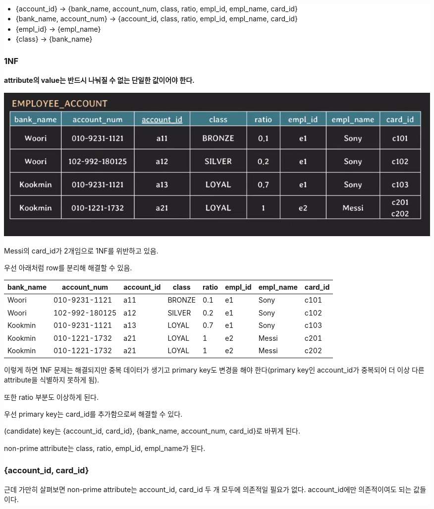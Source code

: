 - {account_id} → {bank_name, account_num, class, ratio, empl_id, empl_name, card_id}
- {bank_name, account_num} → {account_id, class, ratio, empl_id, empl_name, card_id}
- {empl_id} → {empl_name}
- {class} → {bank_name}

### 1NF

**attribute의 value는 반드시 나눠질 수 없는 단일한 값이어야 한다.**

![Untitled](/assets/images/2024-03-28-DB-정규화/Untitled%205.png)

Messi의 card_id가 2개임으로 1NF를 위반하고 있음.

우선 아래처럼 row를 분리해 해결할 수 있음.

| bank_name | account_num | account_id | class | ratio | empl_id | empl_name | card_id |
| --- | --- | --- | --- | --- | --- | --- | --- |
| Woori | 010-9231-1121 | a11 | BRONZE | 0.1 | e1 | Sony | c101 |
| Woori | 102-992-180125 | a12 | SILVER | 0.2 | e1 | Sony | c102 |
| Kookmin | 010-9231-1121 | a13 | LOYAL | 0.7 | e1 | Sony | c103 |
| Kookmin | 010-1221-1732 | a21 | LOYAL | 1 | e2 | Messi | c201 |
| Kookmin | 010-1221-1732 | a21 | LOYAL | 1 | e2 | Messi | c202 |

이렇게 하면 1NF 문제는 해결되지만 중복 데이터가 생기고 primary key도 변경을 해야 한다(primary key인 account_id가 중복되어 더 이상 다른 attribute을 식별하지 못하게 됨).

또한 ratio 부분도 이상하게 된다.

우선 primary key는 card_id를 추가함으로써 해결할 수 있다.

(candidate) key는 {account_id, card_id}, {bank_name, account_num, card_id}로 바뀌게 된다.

non-prime attribute는 class, ratio, empl_id, empl_name가 된다.

### {account_id, card_id}

근데 가만히 살펴보면 non-prime attribute는 account_id, card_id 두 개 모두에 의존적일 필요가 없다. account_id에만 의존적이여도 되는 값들이다.
